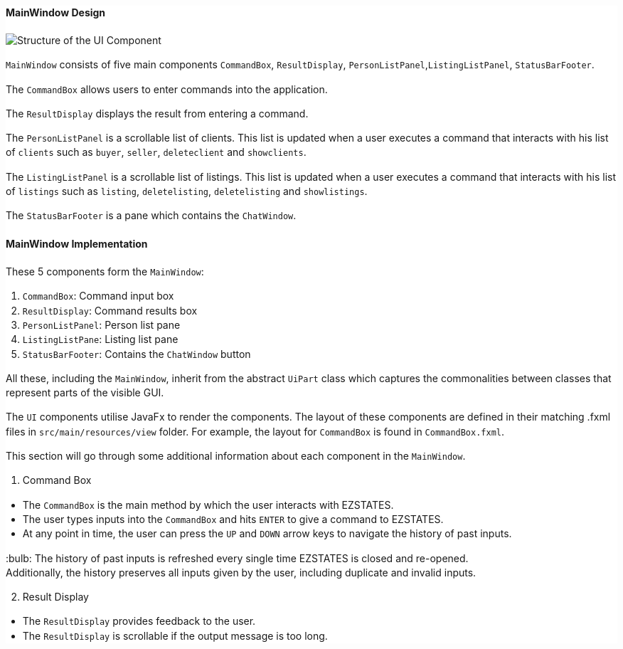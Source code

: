 #### MainWindow Design

![Structure of the UI Component](images/UiClassDiagram.png)

`MainWindow` consists of five main components `CommandBox`, `ResultDisplay`, `PersonListPanel`,`ListingListPanel`, `StatusBarFooter`.

The `CommandBox` allows users to enter commands into the application.

The `ResultDisplay` displays the result from entering a command.

The `PersonListPanel` is a scrollable list of clients. This list is updated when a user executes a command that interacts
with his list of `clients` such as `buyer`, `seller`, `deleteclient` and `showclients`. 

The `ListingListPanel` is a scrollable list of listings. This list is updated when a user executes a command that interacts
with his list of `listings` such as `listing`, `deletelisting`, `deletelisting` and `showlistings`.

The `StatusBarFooter` is a pane which contains the `ChatWindow`.

#### MainWindow Implementation

These 5 components form the `MainWindow`: 
1. `CommandBox`: Command input box
2. `ResultDisplay`: Command results box
3. `PersonListPanel`: Person list pane
4. `ListingListPane`: Listing list pane
5. `StatusBarFooter`: Contains the `ChatWindow` button

All these, including the `MainWindow`, inherit from the abstract `UiPart` class which captures the commonalities between classes that represent parts of the visible GUI.

The `UI` components utilise JavaFx to render the components. The layout of these components are defined in their
matching .fxml files in `src/main/resources/view` folder. For example, the layout for `CommandBox` is found in
`CommandBox.fxml`.

This section will go through some additional information about each component in the `MainWindow`.

1. Command Box
- The `CommandBox` is the main method by which the user interacts with EZSTATES.
- The user types inputs into the `CommandBox` and hits `ENTER` to give a command to EZSTATES.
- At any point in time, the user can press the `UP` and `DOWN` arrow keys to navigate the history of past inputs. 

<div class="note" markdown="span"> 
:bulb: The history of past inputs is refreshed every single time EZSTATES is closed and re-opened. 
<br>
Additionally, the history preserves
all inputs given by the user, including duplicate and invalid inputs.
</div>

2. Result Display
- The `ResultDisplay` provides feedback to the user.
- The `ResultDisplay` is scrollable if the output message is too long.
